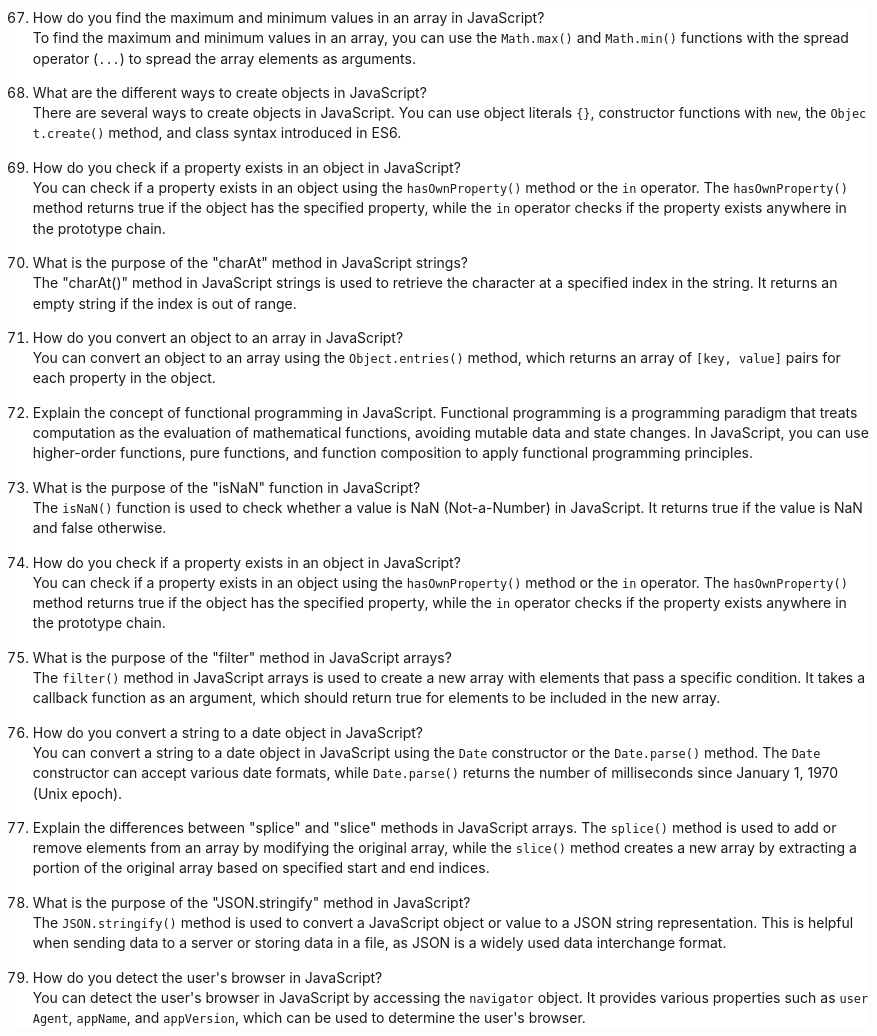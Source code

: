 67. How do you find the maximum and minimum values in an array in JavaScript?<br>
    To find the maximum and minimum values in an array, you can use the `Math.max()` and `Math.min()` functions with the spread operator (`...`) to spread the array elements as arguments.

68. What are the different ways to create objects in JavaScript?<br>
    There are several ways to create objects in JavaScript. You can use object literals `{}`, constructor functions with `new`, the `Object.create()` method, and class syntax introduced in ES6.

69. How do you check if a property exists in an object in JavaScript?<br>
    You can check if a property exists in an object using the `hasOwnProperty()` method or the `in` operator. The `hasOwnProperty()` method returns true if the object has the specified property, while the `in` operator checks if the property exists anywhere in the prototype chain.

70. What is the purpose of the "charAt" method in JavaScript strings?<br>
    The "charAt()" method in JavaScript strings is used to retrieve the character at a specified index in the string. It returns an empty string if the index is out of range.

71. How do you convert an object to an array in JavaScript?<br>
    You can convert an object to an array using the `Object.entries()` method, which returns an array of `[key, value]` pairs for each property in the object.

72. Explain the concept of functional programming in JavaScript.
    Functional programming is a programming paradigm that treats computation as the evaluation of mathematical functions, avoiding mutable data and state changes. In JavaScript, you can use higher-order functions, pure functions, and function composition to apply functional programming principles.

73. What is the purpose of the "isNaN" function in JavaScript?<br>
    The `isNaN()` function is used to check whether a value is NaN (Not-a-Number) in JavaScript. It returns true if the value is NaN and false otherwise.

74. How do you check if a property exists in an object in JavaScript?<br>
    You can check if a property exists in an object using the `hasOwnProperty()` method or the `in` operator. The `hasOwnProperty()` method returns true if the object has the specified property, while the `in` operator checks if the property exists anywhere in the prototype chain.

75. What is the purpose of the "filter" method in JavaScript arrays?<br>
    The `filter()` method in JavaScript arrays is used to create a new array with elements that pass a specific condition. It takes a callback function as an argument, which should return true for elements to be included in the new array.

76. How do you convert a string to a date object in JavaScript?<br>
    You can convert a string to a date object in JavaScript using the `Date` constructor or the `Date.parse()` method. The `Date` constructor can accept various date formats, while `Date.parse()` returns the number of milliseconds since January 1, 1970 (Unix epoch).

77. Explain the differences between "splice" and "slice" methods in JavaScript arrays.
    The `splice()` method is used to add or remove elements from an array by modifying the original array, while the `slice()` method creates a new array by extracting a portion of the original array based on specified start and end indices.

78. What is the purpose of the "JSON.stringify" method in JavaScript?<br>
    The `JSON.stringify()` method is used to convert a JavaScript object or value to a JSON string representation. This is helpful when sending data to a server or storing data in a file, as JSON is a widely used data interchange format.

79. How do you detect the user's browser in JavaScript?<br>
    You can detect the user's browser in JavaScript by accessing the `navigator` object. It provides various properties such as `userAgent`, `appName`, and `appVersion`, which can be used to determine the user's browser.
